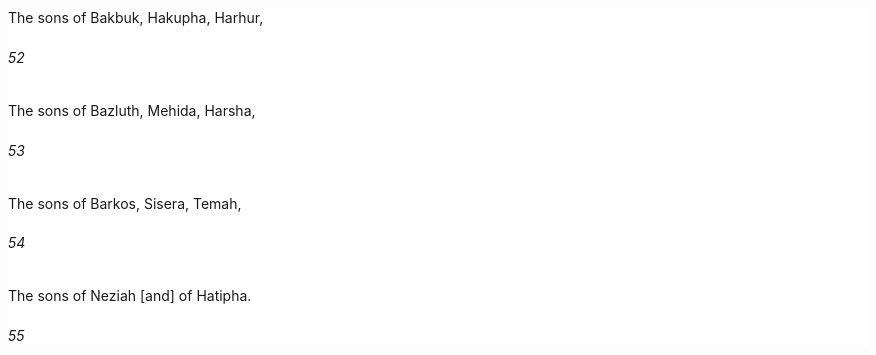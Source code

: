 



The sons of Bakbuk, Hakupha, Harhur, 













###### 52 






The sons of Bazluth, Mehida, Harsha, 













###### 53 






The sons of Barkos, Sisera, Temah, 













###### 54 






The sons of Neziah [and] of Hatipha. 













###### 55 

